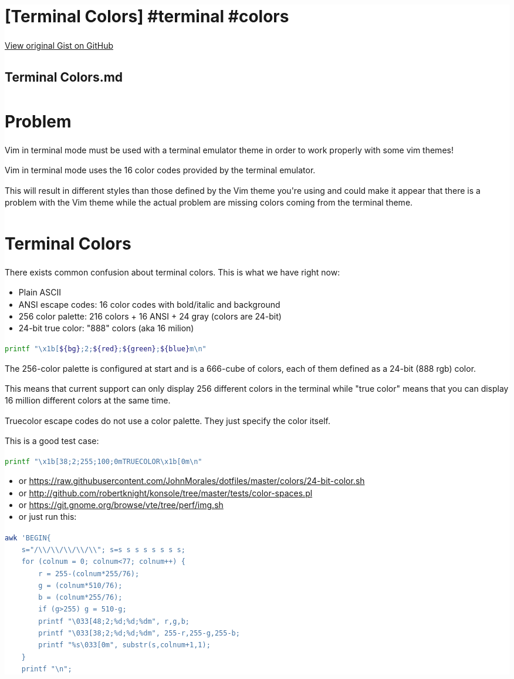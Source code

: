 # [Terminal Colors] #terminal #colors

[View original Gist on GitHub](https://gist.github.com/Integralist/ed24ece9ee958b873b5cedb28ce8aa84)

## Terminal Colors.md

# Problem

Vim in terminal mode must be used with a terminal emulator theme in order to work properly with some vim themes!

Vim in terminal mode uses the 16 color codes provided by the terminal emulator.

This will result in different styles than those defined by the Vim theme you're using and could make it appear that there is a problem with the Vim theme while the actual problem are missing colors coming from the terminal theme.

# Terminal Colors

There exists common confusion about terminal colors. This is what we have right now:

- Plain ASCII
- ANSI escape codes: 16 color codes with bold/italic and background
- 256 color palette: 216 colors + 16 ANSI + 24 gray (colors are 24-bit)
- 24-bit true color: "888" colors (aka 16 milion)

```bash
printf "\x1b[${bg};2;${red};${green};${blue}m\n"
```

The 256-color palette is configured at start and is a 666-cube of colors,
each of them defined as a 24-bit (888 rgb) color.

This means that current support can only display 256 different colors in the
terminal while "true color" means that you can display 16 million different
colors at the same time.

Truecolor escape codes do not use a color palette. They just specify the
color itself.

This is a good test case:

```bash
printf "\x1b[38;2;255;100;0mTRUECOLOR\x1b[0m\n"
```

- or
  https://raw.githubusercontent.com/JohnMorales/dotfiles/master/colors/24-bit-color.sh
- or http://github.com/robertknight/konsole/tree/master/tests/color-spaces.pl
- or https://git.gnome.org/browse/vte/tree/perf/img.sh
- or just run this:

```sh
awk 'BEGIN{
    s="/\\/\\/\\/\\/\\"; s=s s s s s s s s;
    for (colnum = 0; colnum<77; colnum++) {
        r = 255-(colnum*255/76);
        g = (colnum*510/76);
        b = (colnum*255/76);
        if (g>255) g = 510-g;
        printf "\033[48;2;%d;%d;%dm", r,g,b;
        printf "\033[38;2;%d;%d;%dm", 255-r,255-g,255-b;
        printf "%s\033[0m", substr(s,colnum+1,1);
    }
    printf "\n";
```